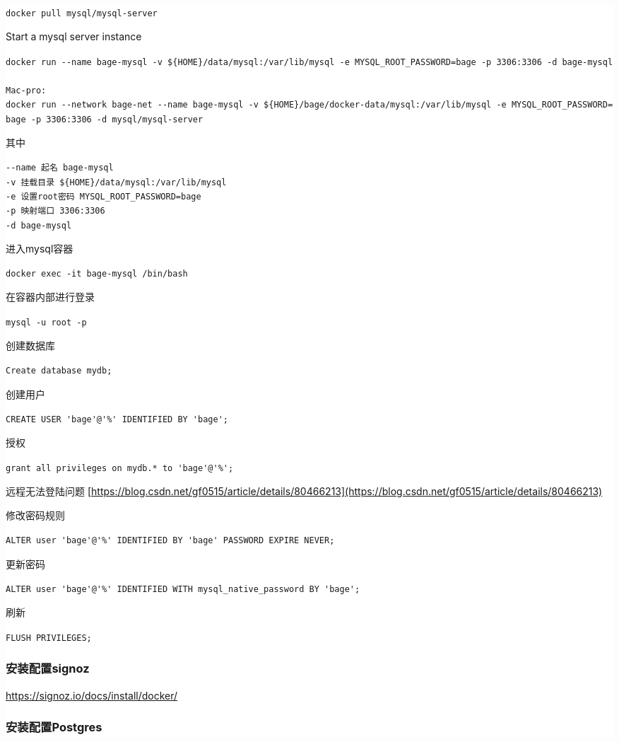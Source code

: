 ```
docker pull mysql/mysql-server
```



Start a mysql server instance

    docker run --name bage-mysql -v ${HOME}/data/mysql:/var/lib/mysql -e MYSQL_ROOT_PASSWORD=bage -p 3306:3306 -d bage-mysql
    
    Mac-pro:	
    docker run --network bage-net --name bage-mysql -v ${HOME}/bage/docker-data/mysql:/var/lib/mysql -e MYSQL_ROOT_PASSWORD=bage -p 3306:3306 -d mysql/mysql-server


其中

	--name 起名 bage-mysql 
	-v 挂载目录 ${HOME}/data/mysql:/var/lib/mysql 
	-e 设置root密码 MYSQL_ROOT_PASSWORD=bage 
	-p 映射端口 3306:3306 
	-d bage-mysql

进入mysql容器

    docker exec -it bage-mysql /bin/bash
在容器内部进行登录

    mysql -u root -p
创建数据库

    Create database mydb;
创建用户

    CREATE USER 'bage'@'%' IDENTIFIED BY 'bage';
授权

    grant all privileges on mydb.* to 'bage'@'%';

远程无法登陆问题
[https://blog.csdn.net/gf0515/article/details/80466213](https://blog.csdn.net/gf0515/article/details/80466213)

修改密码规则

    ALTER user 'bage'@'%' IDENTIFIED BY 'bage' PASSWORD EXPIRE NEVER;

更新密码

    ALTER user 'bage'@'%' IDENTIFIED WITH mysql_native_password BY 'bage';
刷新

    FLUSH PRIVILEGES;

### 安装配置signoz

https://signoz.io/docs/install/docker/



### 安装配置Postgres
